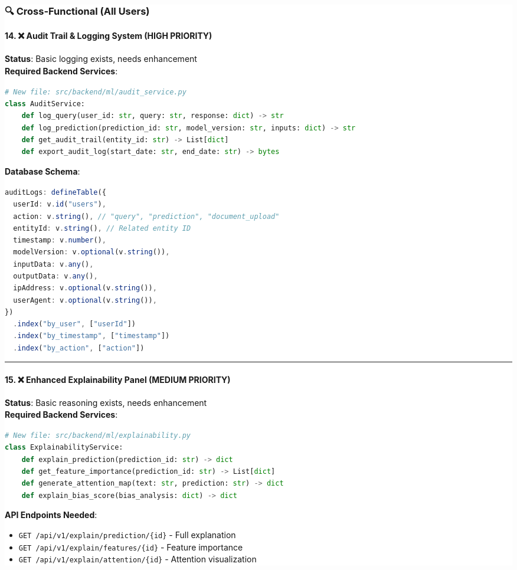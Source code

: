 
### 🔍 **Cross-Functional (All Users)**

#### 14. ❌ **Audit Trail & Logging System** (HIGH PRIORITY)
**Status**: Basic logging exists, needs enhancement  
**Required Backend Services**:

```python
# New file: src/backend/ml/audit_service.py
class AuditService:
    def log_query(user_id: str, query: str, response: dict) -> str
    def log_prediction(prediction_id: str, model_version: str, inputs: dict) -> str
    def get_audit_trail(entity_id: str) -> List[dict]
    def export_audit_log(start_date: str, end_date: str) -> bytes
```

**Database Schema**:
```typescript
auditLogs: defineTable({
  userId: v.id("users"),
  action: v.string(), // "query", "prediction", "document_upload"
  entityId: v.string(), // Related entity ID
  timestamp: v.number(),
  modelVersion: v.optional(v.string()),
  inputData: v.any(),
  outputData: v.any(),
  ipAddress: v.optional(v.string()),
  userAgent: v.optional(v.string()),
})
  .index("by_user", ["userId"])
  .index("by_timestamp", ["timestamp"])
  .index("by_action", ["action"])
```

---

#### 15. ❌ **Enhanced Explainability Panel** (MEDIUM PRIORITY)
**Status**: Basic reasoning exists, needs enhancement  
**Required Backend Services**:

```python
# New file: src/backend/ml/explainability.py
class ExplainabilityService:
    def explain_prediction(prediction_id: str) -> dict
    def get_feature_importance(prediction_id: str) -> List[dict]
    def generate_attention_map(text: str, prediction: str) -> dict
    def explain_bias_score(bias_analysis: dict) -> dict
```

**API Endpoints Needed**:
- `GET /api/v1/explain/prediction/{id}` - Full explanation
- `GET /api/v1/explain/features/{id}` - Feature importance
- `GET /api/v1/explain/attention/{id}` - Attention visualization
